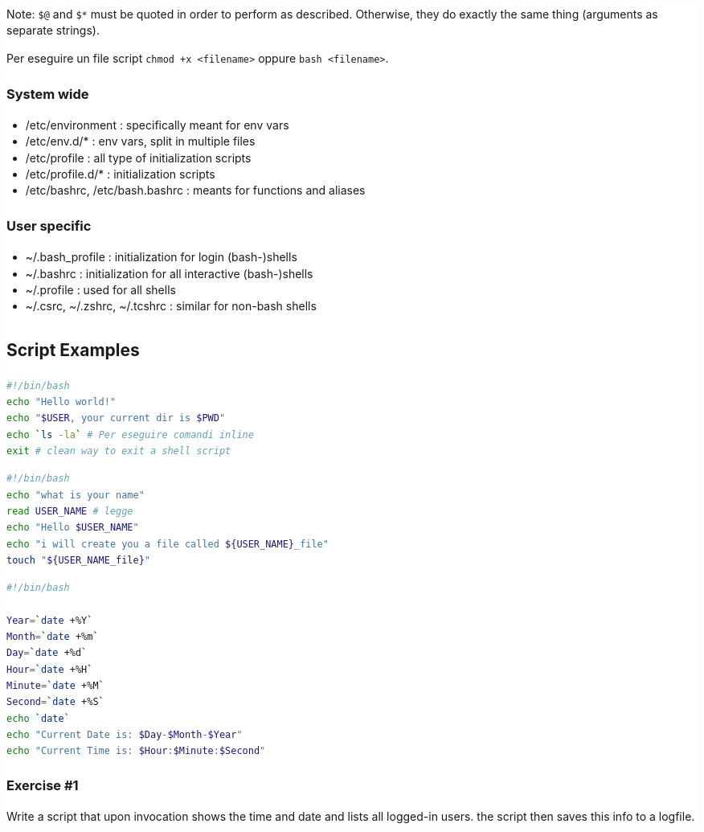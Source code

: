 Note: `$@` and `$*` must be quoted in order to perform as described. Otherwise, they do exactly the same thing (arguments as separate strings).

Per eseguire un file script `chmod +x <filename>` oppure `bash <filename>`.

### System wide
* /etc/environment : specifically meant for env vars
* /etc/env.d/* : env vars, split in multiple files 
* /etc/profile : all type of initialization scripts
* /etc/profile.d/* : initialization scripts
* /etc/bashrc, /etc/bash.bashrc : meants for functions and aliases

### User specific
* ~/.bash_profile : initialization for login (bash-)shells
* ~/.bashrc : initialization for all interactive (bash-)shells
* ~/.profile : used for all shells
* ~/.csrc, ~/.zshrc, ~/.tcshrc : similar for non-bash shells

## Script Examples

~~~sh
#!/bin/bash
echo "Hello world!"
echo "$USER, your current dir is $PWD"
echo `ls -la` # Per eseguire comandi inline
exit # clean way to exit a shell script
~~~

~~~sh
#!/bin/bash
echo "what is your name"
read USER_NAME # legge
echo "Hello $USER_NAME"
echo "i will create you a file called ${USER_NAME}_file"
touch "${USER_NAME_file}"
~~~

~~~sh
#!/bin/bash

Year=`date +%Y`
Month=`date +%m`
Day=`date +%d`
Hour=`date +%H`
Minute=`date +%M`
Second=`date +%S`
echo `date`
echo "Current Date is: $Day-$Month-$Year"
echo "Current Time is: $Hour:$Minute:$Second"
~~~

### Exercise #1
Write a script that upon invocation shows the time and date and lists all logged-in users. the script then saves this info to a logfile.
